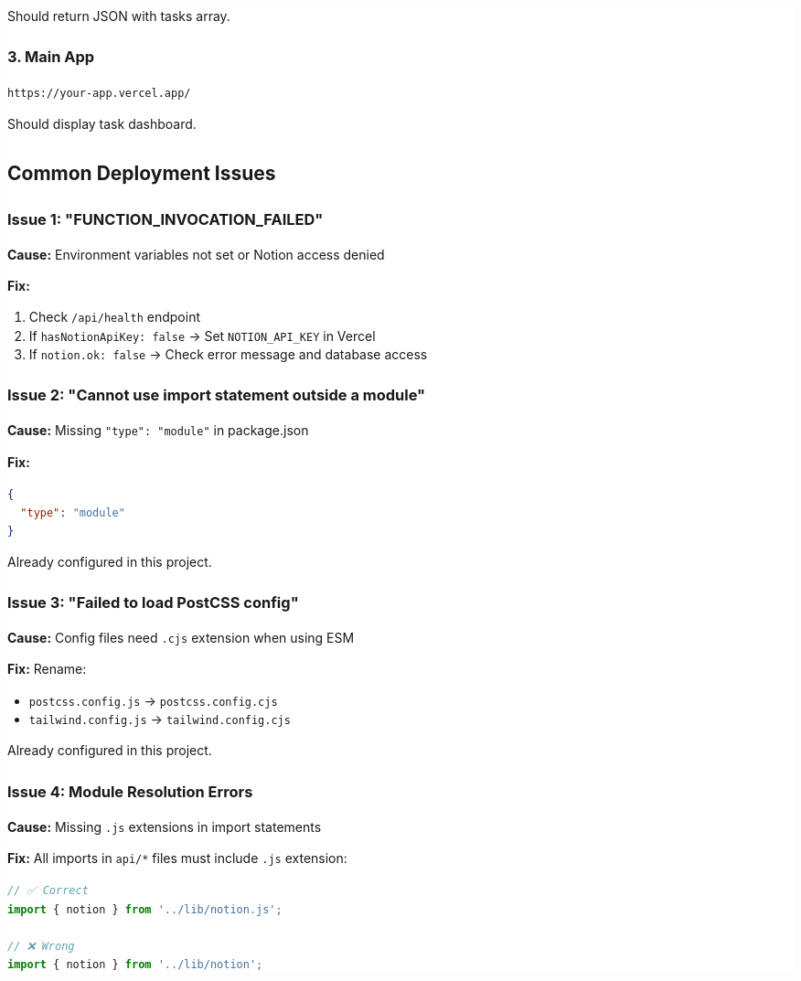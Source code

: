 Should return JSON with tasks array.

### 3. Main App
```
https://your-app.vercel.app/
```

Should display task dashboard.

## Common Deployment Issues

### Issue 1: "FUNCTION_INVOCATION_FAILED"

**Cause:** Environment variables not set or Notion access denied

**Fix:**
1. Check `/api/health` endpoint
2. If `hasNotionApiKey: false` → Set `NOTION_API_KEY` in Vercel
3. If `notion.ok: false` → Check error message and database access

### Issue 2: "Cannot use import statement outside a module"

**Cause:** Missing `"type": "module"` in package.json

**Fix:**
```json
{
  "type": "module"
}
```

Already configured in this project.

### Issue 3: "Failed to load PostCSS config"

**Cause:** Config files need `.cjs` extension when using ESM

**Fix:**
Rename:
- `postcss.config.js` → `postcss.config.cjs`
- `tailwind.config.js` → `tailwind.config.cjs`

Already configured in this project.

### Issue 4: Module Resolution Errors

**Cause:** Missing `.js` extensions in import statements

**Fix:**
All imports in `api/*` files must include `.js` extension:

```typescript
// ✅ Correct
import { notion } from '../lib/notion.js';

// ❌ Wrong
import { notion } from '../lib/notion';
```
